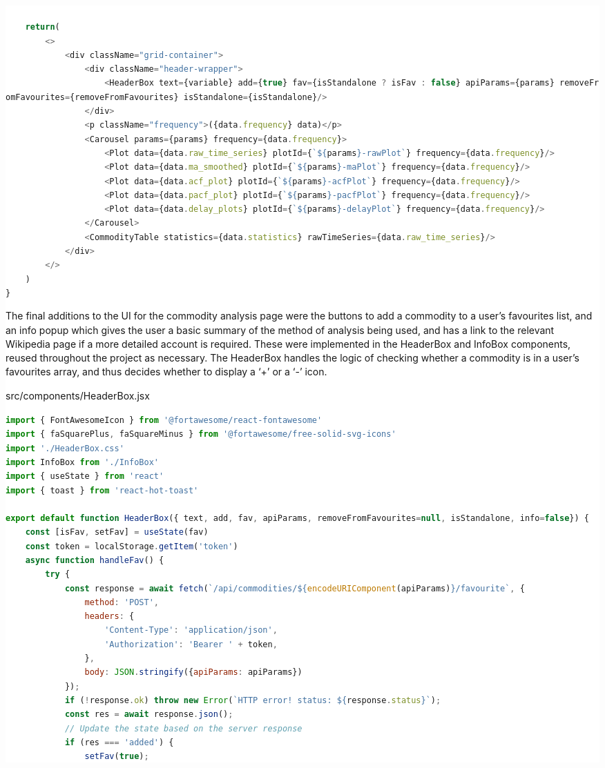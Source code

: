 ```javascript
    
    return(
        <>
            <div className="grid-container">
                <div className="header-wrapper">
                    <HeaderBox text={variable} add={true} fav={isStandalone ? isFav : false} apiParams={params} removeFromFavourites={removeFromFavourites} isStandalone={isStandalone}/>
                </div>
                <p className="frequency">({data.frequency} data)</p>
                <Carousel params={params} frequency={data.frequency}>
                    <Plot data={data.raw_time_series} plotId={`${params}-rawPlot`} frequency={data.frequency}/>   
                    <Plot data={data.ma_smoothed} plotId={`${params}-maPlot`} frequency={data.frequency}/>   
                    <Plot data={data.acf_plot} plotId={`${params}-acfPlot`} frequency={data.frequency}/>   
                    <Plot data={data.pacf_plot} plotId={`${params}-pacfPlot`} frequency={data.frequency}/>   
                    <Plot data={data.delay_plots} plotId={`${params}-delayPlot`} frequency={data.frequency}/>   
                </Carousel>
                <CommodityTable statistics={data.statistics} rawTimeSeries={data.raw_time_series}/>
            </div>
        </>
    ) 
}
```

The final additions to the UI for the commodity analysis page were the buttons to add a commodity to a user’s favourites list, and an info popup which gives the user a basic summary of the method of analysis being used, and has a link to the relevant Wikipedia page if a more detailed account is required. These were implemented in the HeaderBox and InfoBox components, reused throughout the project as necessary. The HeaderBox handles the logic of checking whether a commodity is in a user’s favourites array, and thus decides whether to display a ‘+’ or a ‘-’ icon.

src/components/HeaderBox.jsx
```javascript
import { FontAwesomeIcon } from '@fortawesome/react-fontawesome'
import { faSquarePlus, faSquareMinus } from '@fortawesome/free-solid-svg-icons'
import './HeaderBox.css'
import InfoBox from './InfoBox'
import { useState } from 'react'
import { toast } from 'react-hot-toast'

export default function HeaderBox({ text, add, fav, apiParams, removeFromFavourites=null, isStandalone, info=false}) {
    const [isFav, setFav] = useState(fav)
    const token = localStorage.getItem('token')
    async function handleFav() {
        try {
            const response = await fetch(`/api/commodities/${encodeURIComponent(apiParams)}/favourite`, {
                method: 'POST',
                headers: {
                    'Content-Type': 'application/json',
                    'Authorization': 'Bearer ' + token,
                },
                body: JSON.stringify({apiParams: apiParams})
            });
            if (!response.ok) throw new Error(`HTTP error! status: ${response.status}`);
            const res = await response.json();
            // Update the state based on the server response
            if (res === 'added') {
                setFav(true);
```